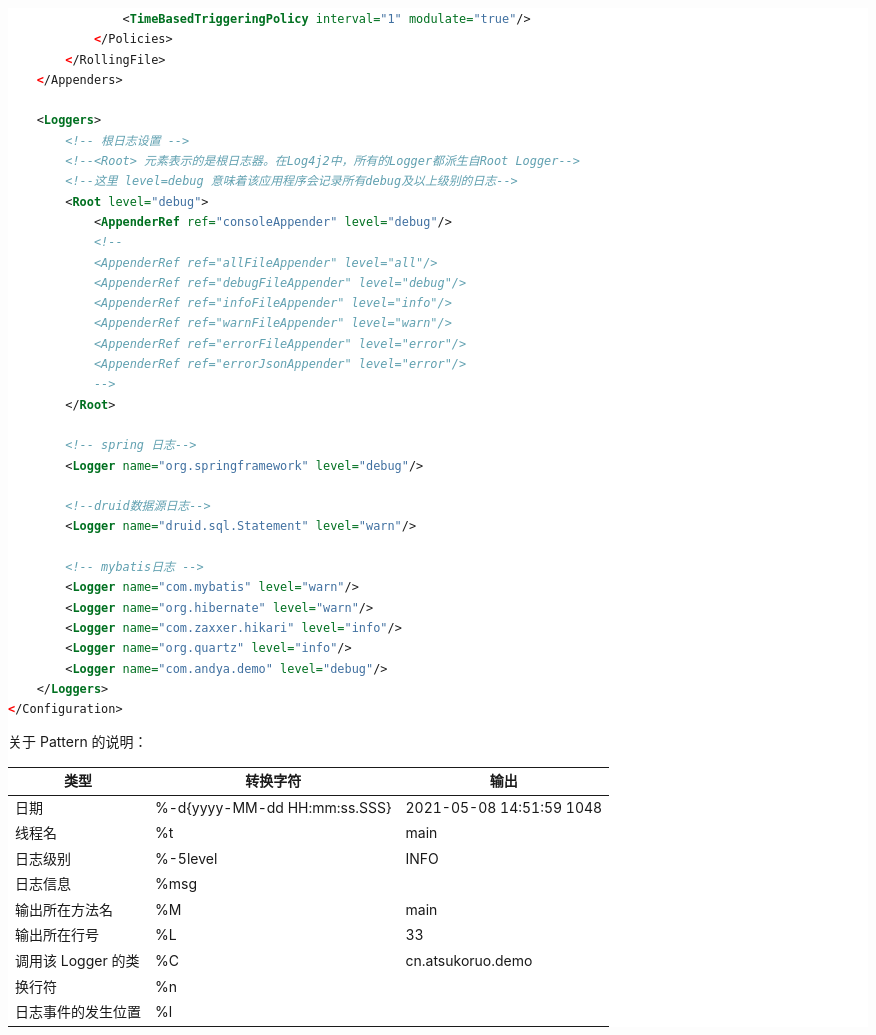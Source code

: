 ~~~xml
                <TimeBasedTriggeringPolicy interval="1" modulate="true"/>
            </Policies>
        </RollingFile>
    </Appenders>

    <Loggers>
        <!-- 根日志设置 -->
        <!--<Root> 元素表示的是根日志器。在Log4j2中，所有的Logger都派生自Root Logger-->
        <!--这里 level=debug 意味着该应用程序会记录所有debug及以上级别的日志-->
        <Root level="debug">
            <AppenderRef ref="consoleAppender" level="debug"/>
            <!--
            <AppenderRef ref="allFileAppender" level="all"/>
            <AppenderRef ref="debugFileAppender" level="debug"/>
            <AppenderRef ref="infoFileAppender" level="info"/>
            <AppenderRef ref="warnFileAppender" level="warn"/>
            <AppenderRef ref="errorFileAppender" level="error"/>
            <AppenderRef ref="errorJsonAppender" level="error"/>
			-->
        </Root>

        <!-- spring 日志-->
        <Logger name="org.springframework" level="debug"/>
                                                        
        <!--druid数据源日志-->
        <Logger name="druid.sql.Statement" level="warn"/>
                                                       
        <!-- mybatis日志 -->
        <Logger name="com.mybatis" level="warn"/>
        <Logger name="org.hibernate" level="warn"/>
        <Logger name="com.zaxxer.hikari" level="info"/>
        <Logger name="org.quartz" level="info"/>
        <Logger name="com.andya.demo" level="debug"/>
    </Loggers>
</Configuration>
~~~

关于 Pattern 的说明：

| 类型               | 转换字符                     | 输出                     |
| ------------------ | ---------------------------- | ------------------------ |
| 日期               | %-d{yyyy-MM-dd HH:mm:ss.SSS} | 2021-05-08 14:51:59 1048 |
| 线程名             | %t                           | main                     |
| 日志级别           | %-5level                     | INFO                     |
| 日志信息           | %msg                         |                          |
| 输出所在方法名     | %M                           | main                     |
| 输出所在行号       | %L                           | 33                       |
| 调用该 Logger 的类 | %C                           | cn.atsukoruo.demo        |
| 换行符             | %n                           |                          |
| 日志事件的发生位置 | %l                           |                          |
